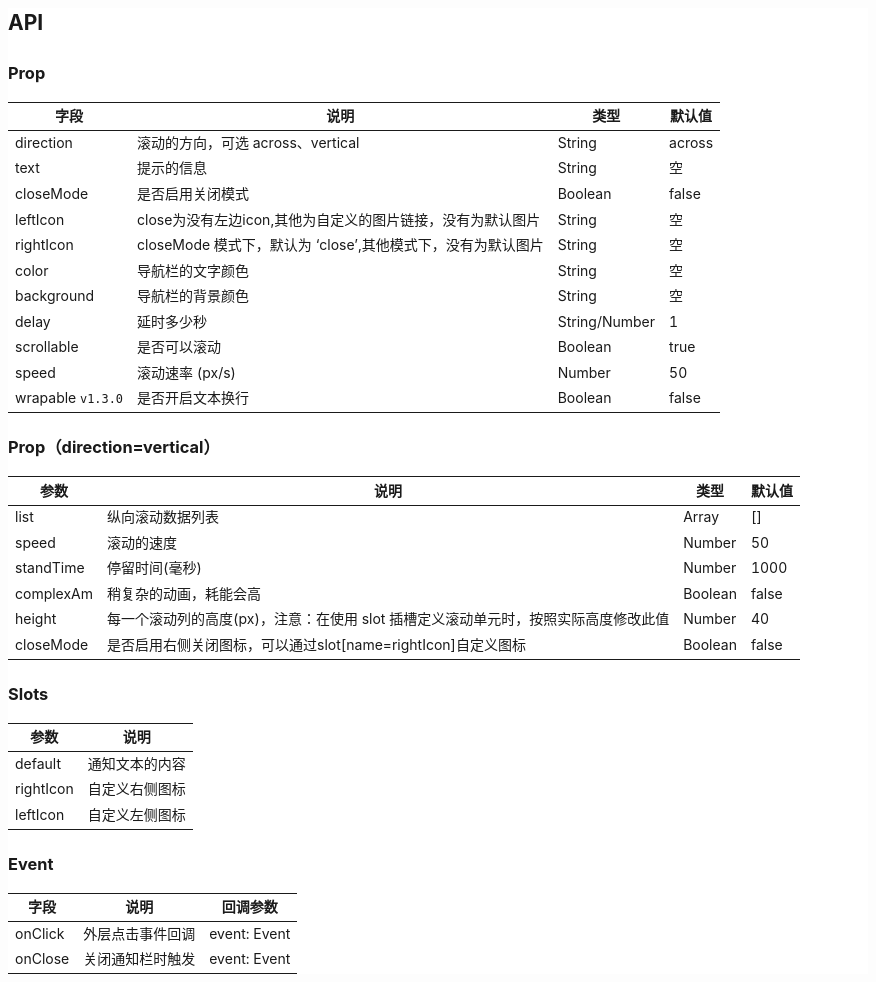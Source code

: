 

## API

### Prop

| 字段       | 说明                                                       | 类型          | 默认值 |
| ---------- | ---------------------------------------------------------- | ------------- | ------ |
| direction       | 滚动的方向，可选 across、vertical                         | String        | across     |
| text       | 提示的信息                                                 | String        | 空     |
| closeMode  | 是否启用关闭模式                                           | Boolean       | false  |
| leftIcon   | close为没有左边icon,其他为自定义的图片链接，没有为默认图片 | String        | 空     |
| rightIcon   | closeMode 模式下，默认为 ‘close’,其他模式下，没有为默认图片 | String        | 空     |
| color      | 导航栏的文字颜色                                           | String        | 空     |
| background | 导航栏的背景颜色                                           | String        | 空     |
| delay      | 延时多少秒                                                 | String/Number | 1      |
| scrollable | 是否可以滚动                                               | Boolean       | true   |
| speed      | 滚动速率 (px/s)                                            | Number        | 50     |
| wrapable `v1.3.0`  | 是否开启文本换行                                           | Boolean       | false    |

### Prop（direction=vertical）

| 参数         | 说明                             | 类型   | 默认值           |
|--------------|----------------------------------|--------|------------------|
| list         | 纵向滚动数据列表               | Array | []               |
| speed        | 滚动的速度                         | Number | 50               |
| standTime         | 停留时间(毫秒) | Number | 1000                |
| complexAm | 稍复杂的动画，耗能会高     | Boolean | false |
| height          | 每一个滚动列的高度(px)，注意：在使用 slot 插槽定义滚动单元时，按照实际高度修改此值                 | Number | 40              |
| closeMode  | 是否启用右侧关闭图标，可以通过slot[name=rightIcon]自定义图标                                   | Boolean       | false  |

### Slots

| 参数         | 说明                             | 
|--------------|----------------------------------|
| default         | 通知文本的内容               | 
| rightIcon        | 自定义右侧图标    | 
| leftIcon        | 自定义左侧图标    | 
### Event

| 字段  | 说明             | 回调参数     |
| ----- | ---------------- | ------------ |
| onClick | 外层点击事件回调 | event: Event |
| onClose | 关闭通知栏时触发 | event: Event |
